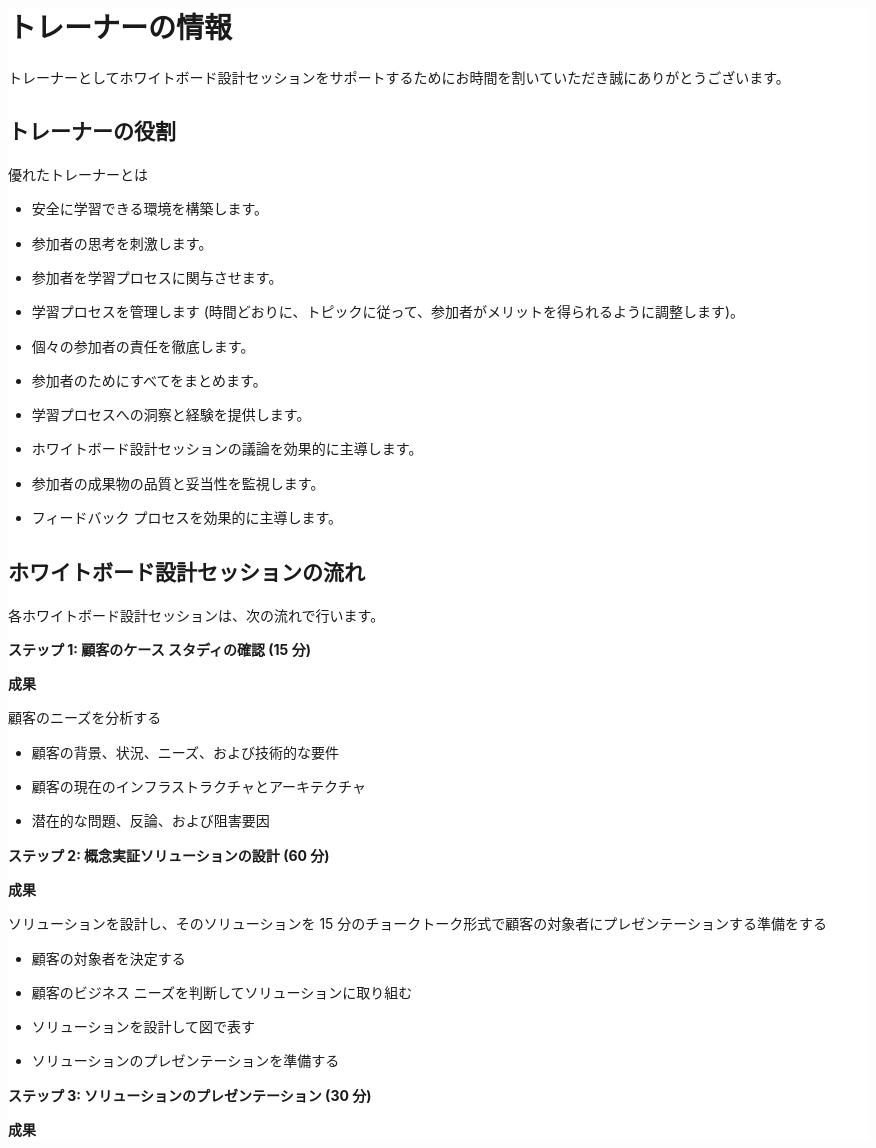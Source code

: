 # トレーナーの情報

トレーナーとしてホワイトボード設計セッションをサポートするためにお時間を割いていただき誠にありがとうございます。

## トレーナーの役割

優れたトレーナーとは

- 安全に学習できる環境を構築します。

- 参加者の思考を刺激します。

- 参加者を学習プロセスに関与させます。

- 学習プロセスを管理します (時間どおりに、トピックに従って、参加者がメリットを得られるように調整します)。

- 個々の参加者の責任を徹底します。

- 参加者のためにすべてをまとめます。

- 学習プロセスへの洞察と経験を提供します。

- ホワイトボード設計セッションの議論を効果的に主導します。

- 参加者の成果物の品質と妥当性を監視します。

- フィードバック プロセスを効果的に主導します。

## ホワイトボード設計セッションの流れ

各ホワイトボード設計セッションは、次の流れで行います。

**ステップ 1: 顧客のケース スタディの確認 (15 分)**

**成果**

顧客のニーズを分析する

- 顧客の背景、状況、ニーズ、および技術的な要件

- 顧客の現在のインフラストラクチャとアーキテクチャ

- 潜在的な問題、反論、および阻害要因

**ステップ 2: 概念実証ソリューションの設計 (60 分)**

**成果**

ソリューションを設計し、そのソリューションを 15 分のチョークトーク形式で顧客の対象者にプレゼンテーションする準備をする

- 顧客の対象者を決定する

- 顧客のビジネス ニーズを判断してソリューションに取り組む

- ソリューションを設計して図で表す

- ソリューションのプレゼンテーションを準備する

**ステップ 3: ソリューションのプレゼンテーション (30 分)**

**成果**
